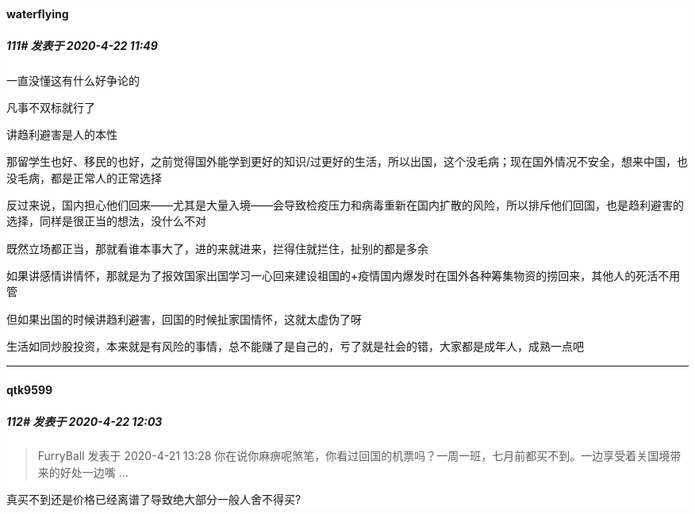 ####  waterflying  
##### 111#       发表于 2020-4-22 11:49




一直没懂这有什么好争论的

凡事不双标就行了


讲趋利避害是人的本性

那留学生也好、移民的也好，之前觉得国外能学到更好的知识/过更好的生活，所以出国，这个没毛病；现在国外情况不安全，想来中国，也没毛病，都是正常人的正常选择

反过来说，国内担心他们回来——尤其是大量入境——会导致检疫压力和病毒重新在国内扩散的风险，所以排斥他们回国，也是趋利避害的选择，同样是很正当的想法，没什么不对

既然立场都正当，那就看谁本事大了，进的来就进来，拦得住就拦住，扯别的都是多余


如果讲感情讲情怀，那就是为了报效国家出国学习一心回来建设祖国的+疫情国内爆发时在国外各种筹集物资的捞回来，其他人的死活不用管


但如果出国的时候讲趋利避害，回国的时候扯家国情怀，这就太虚伪了呀

生活如同炒股投资，本来就是有风险的事情，总不能赚了是自己的，亏了就是社会的错，大家都是成年人，成熟一点吧







-----

####  qtk9599  
##### 112#       发表于 2020-4-22 12:03



<blockquote>FurryBall 发表于 2020-4-21 13:28
你在说你麻痹呢煞笔，你看过回国的机票吗？一周一班，七月前都买不到。一边享受着关国境带来的好处一边嘴 ...</blockquote>
真买不到还是价格已经离谱了导致绝大部分一般人舍不得买?





                                              